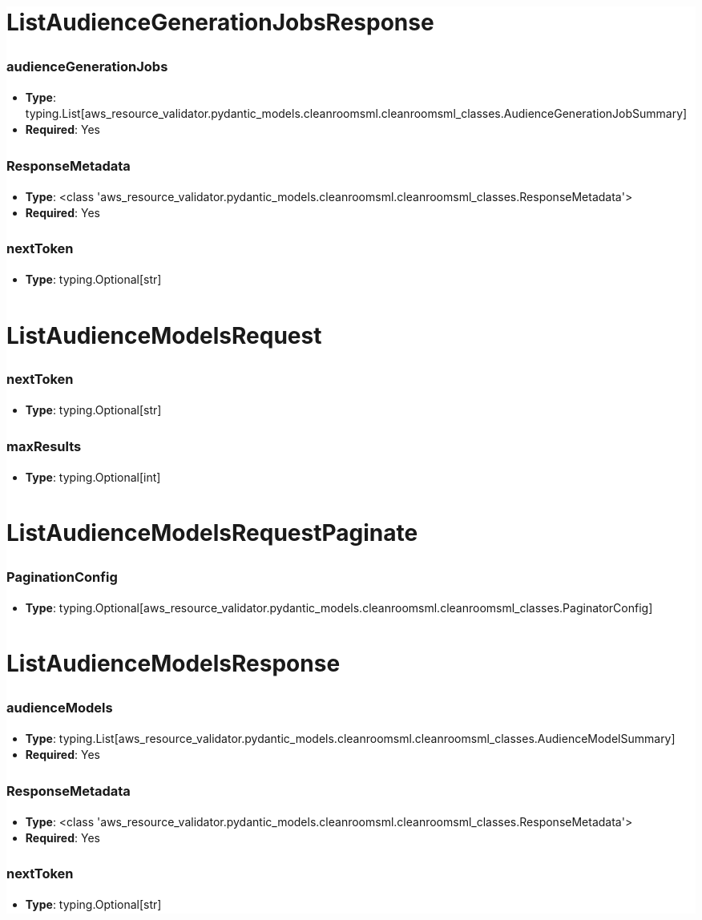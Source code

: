 
# ListAudienceGenerationJobsResponse

### audienceGenerationJobs
- **Type**: typing.List[aws_resource_validator.pydantic_models.cleanroomsml.cleanroomsml_classes.AudienceGenerationJobSummary]
- **Required**: Yes

### ResponseMetadata
- **Type**: <class 'aws_resource_validator.pydantic_models.cleanroomsml.cleanroomsml_classes.ResponseMetadata'>
- **Required**: Yes

### nextToken
- **Type**: typing.Optional[str]


# ListAudienceModelsRequest

### nextToken
- **Type**: typing.Optional[str]

### maxResults
- **Type**: typing.Optional[int]


# ListAudienceModelsRequestPaginate

### PaginationConfig
- **Type**: typing.Optional[aws_resource_validator.pydantic_models.cleanroomsml.cleanroomsml_classes.PaginatorConfig]


# ListAudienceModelsResponse

### audienceModels
- **Type**: typing.List[aws_resource_validator.pydantic_models.cleanroomsml.cleanroomsml_classes.AudienceModelSummary]
- **Required**: Yes

### ResponseMetadata
- **Type**: <class 'aws_resource_validator.pydantic_models.cleanroomsml.cleanroomsml_classes.ResponseMetadata'>
- **Required**: Yes

### nextToken
- **Type**: typing.Optional[str]
